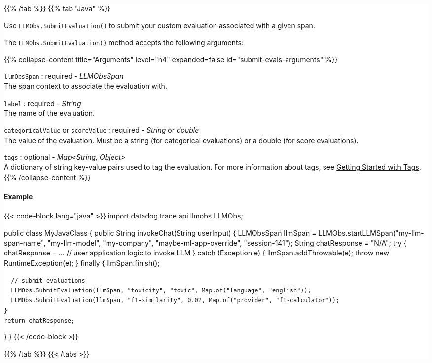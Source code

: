 [1]: /getting_started/tagging/
{{% /tab %}}
{{% tab "Java" %}}

Use `LLMObs.SubmitEvaluation()` to submit your custom evaluation associated with a given span.

The `LLMObs.SubmitEvaluation()` method accepts the following arguments:

{{% collapse-content title="Arguments" level="h4" expanded=false id="submit-evals-arguments" %}}

`llmObsSpan`
: required - _LLMObsSpan_
<br />The span context to associate the evaluation with.

`label`
: required - _String_
<br />The name of the evaluation.

`categoricalValue` or `scoreValue`
: required - _String_ or _double_
<br />The value of the evaluation. Must be a string (for categorical evaluations) or a double (for score evaluations).

`tags`
: optional - _Map<String, Object>_
<br />A dictionary of string key-value pairs used to tag the evaluation. For more information about tags, see [Getting Started with Tags][1].
{{% /collapse-content %}}

#### Example

{{< code-block lang="java" >}}
import datadog.trace.api.llmobs.LLMObs;

public class MyJavaClass {
  public String invokeChat(String userInput) {
    LLMObsSpan llmSpan = LLMObs.startLLMSpan("my-llm-span-name", "my-llm-model", "my-company", "maybe-ml-app-override", "session-141");
    String chatResponse = "N/A";
    try {
      chatResponse = ... // user application logic to invoke LLM
    } catch (Exception e) {
      llmSpan.addThrowable(e);
      throw new RuntimeException(e);
    } finally {
      llmSpan.finish();

      // submit evaluations
      LLMObs.SubmitEvaluation(llmSpan, "toxicity", "toxic", Map.of("language", "english"));
      LLMObs.SubmitEvaluation(llmSpan, "f1-similarity", 0.02, Map.of("provider", "f1-calculator"));
    }
    return chatResponse;
  }
}
{{< /code-block >}}

[1]: /getting_started/tagging/
{{% /tab %}}
{{< /tabs >}}


[1]: https://app.datadoghq.com/organization-settings/api-keys
[1]: https://app.datadoghq.com/organization-settings/api-keys
[1]: https://github.com/DataDog/dd-trace-java
[2]: https://app.datadoghq.com/organization-settings/api-keys
[1]: /llm_observability/instrumentation/auto_instrumentation/
[1]: /llm_observability/terms/
[1]: /llm_observability/terms/
[2]: /tracing/trace_collection/custom_instrumentation/nodejs/dd-api/?tab=wrapper
[1]: /llm_observability/terms/#span-kinds
[1]: https://app.datadoghq.com/llm/settings/evaluations
[2]: /getting_started/tagging/
[1]: /tracing/trace_collection/compatibility/python/#integrations
[2]: /tracing/trace_collection/compatibility/python/#library-compatibility
[1]: /tracing/trace_collection/compatibility/nodejs/#web-framework-compatibility
[1]: https://github.com/openai/openai-python
[2]: https://boto3.amazonaws.com/v1/documentation/api/latest/index.html
[3]: https://botocore.amazonaws.com/v1/documentation/api/latest/tutorial/index.html
[4]: https://github.com/langchain-ai/langchain
[7]: /account_management/api-app-keys/#add-an-api-key-or-client-token
[8]: /llm_observability/terms/
[9]: /getting_started/tagging/
[10]: https://github.com/DataDog/llm-observability
[11]: /tracing/trace_collection/compatibility/python/#integrations
[12]: /tracing/trace_collection/compatibility/python/#library-compatibility
[13]: /llm_observability/instrumentation/auto_instrumentation/